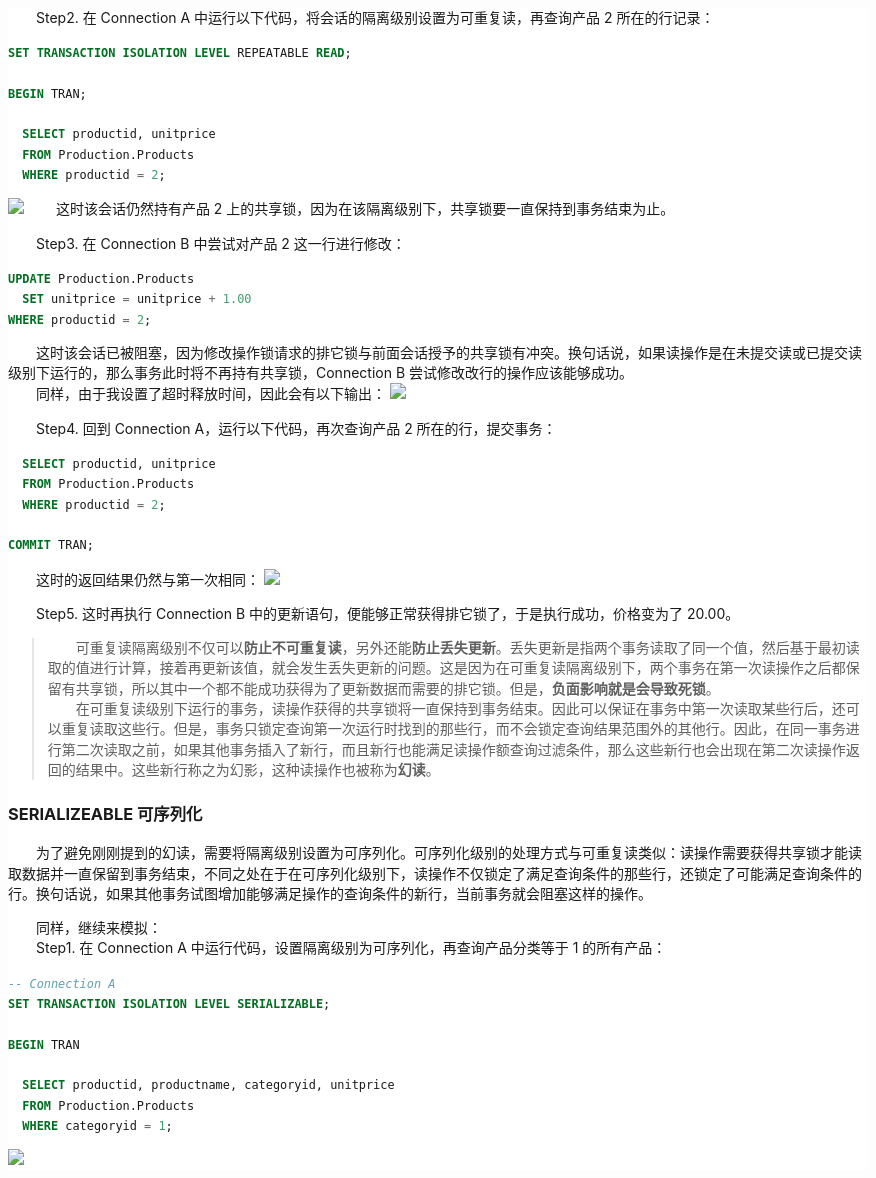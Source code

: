 &emsp;&emsp;Step2. 在 Connection A 中运行以下代码，将会话的隔离级别设置为可重复读，再查询产品 2 所在的行记录：
```sql
SET TRANSACTION ISOLATION LEVEL REPEATABLE READ;

BEGIN TRAN;

  SELECT productid, unitprice
  FROM Production.Products
  WHERE productid = 2;
```

![ ](44.png)
&emsp;&emsp;这时该会话仍然持有产品 2 上的共享锁，因为在该隔离级别下，共享锁要一直保持到事务结束为止。

&emsp;&emsp;Step3. 在 Connection B 中尝试对产品 2 这一行进行修改：
```sql
UPDATE Production.Products
  SET unitprice = unitprice + 1.00
WHERE productid = 2;
```

&emsp;&emsp;这时该会话已被阻塞，因为修改操作锁请求的排它锁与前面会话授予的共享锁有冲突。换句话说，如果读操作是在未提交读或已提交读级别下运行的，那么事务此时将不再持有共享锁，Connection B 尝试修改改行的操作应该能够成功。  
&emsp;&emsp;同样，由于我设置了超时释放时间，因此会有以下输出：
![ ](45.png)

&emsp;&emsp;Step4. 回到 Connection A，运行以下代码，再次查询产品 2 所在的行，提交事务：
```sql
  SELECT productid, unitprice
  FROM Production.Products
  WHERE productid = 2;

COMMIT TRAN;
```

&emsp;&emsp;这时的返回结果仍然与第一次相同：
![ ](46.png)

&emsp;&emsp;Step5. 这时再执行 Connection B 中的更新语句，便能够正常获得排它锁了，于是执行成功，价格变为了 20.00。

> &emsp;&emsp;可重复读隔离级别不仅可以**防止不可重复读**，另外还能**防止丢失更新**。丢失更新是指两个事务读取了同一个值，然后基于最初读取的值进行计算，接着再更新该值，就会发生丢失更新的问题。这是因为在可重复读隔离级别下，两个事务在第一次读操作之后都保留有共享锁，所以其中一个都不能成功获得为了更新数据而需要的排它锁。但是，**负面影响就是会导致死锁**。  
> &emsp;&emsp;在可重复读级别下运行的事务，读操作获得的共享锁将一直保持到事务结束。因此可以保证在事务中第一次读取某些行后，还可以重复读取这些行。但是，事务只锁定查询第一次运行时找到的那些行，而不会锁定查询结果范围外的其他行。因此，在同一事务进行第二次读取之前，如果其他事务插入了新行，而且新行也能满足读操作额查询过滤条件，那么这些新行也会出现在第二次读操作返回的结果中。这些新行称之为幻影，这种读操作也被称为**幻读**。

### SERIALIZEABLE 可序列化
&emsp;&emsp;为了避免刚刚提到的幻读，需要将隔离级别设置为可序列化。可序列化级别的处理方式与可重复读类似：读操作需要获得共享锁才能读取数据并一直保留到事务结束，不同之处在于在可序列化级别下，读操作不仅锁定了满足查询条件的那些行，还锁定了可能满足查询条件的行。换句话说，如果其他事务试图增加能够满足操作的查询条件的新行，当前事务就会阻塞这样的操作。

&emsp;&emsp;同样，继续来模拟：  
&emsp;&emsp;Step1. 在 Connection A 中运行代码，设置隔离级别为可序列化，再查询产品分类等于 1 的所有产品：
```sql
-- Connection A
SET TRANSACTION ISOLATION LEVEL SERIALIZABLE;

BEGIN TRAN

  SELECT productid, productname, categoryid, unitprice
  FROM Production.Products
  WHERE categoryid = 1;
```
![ ](47.png)

